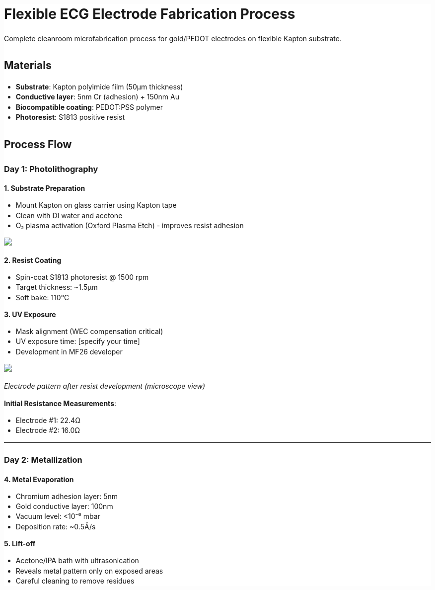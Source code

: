 # Flexible ECG Electrode Fabrication Process

Complete cleanroom microfabrication process for gold/PEDOT electrodes on flexible Kapton substrate.

## Materials

- **Substrate**: Kapton polyimide film (50μm thickness)
- **Conductive layer**: 5nm Cr (adhesion) + 150nm Au
- **Biocompatible coating**: PEDOT:PSS polymer
- **Photoresist**: S1813 positive resist

## Process Flow

### Day 1: Photolithography

**1. Substrate Preparation**
- Mount Kapton on glass carrier using Kapton tape
- Clean with DI water and acetone
- O₂ plasma activation (Oxford Plasma Etch) - improves resist adhesion

<img src="photos/substrate-prep.jpg" width="500">

**2. Resist Coating**
- Spin-coat S1813 photoresist @ 1500 rpm
- Target thickness: ~1.5μm
- Soft bake: 110°C

**3. UV Exposure**
- Mask alignment (WEC compensation critical)
- UV exposure time: [specify your time]
- Development in MF26 developer

<img src="photos/after-development.jpg" width="500">

*Electrode pattern after resist development (microscope view)*

**Initial Resistance Measurements**:
- Electrode #1: 22.4Ω
- Electrode #2: 16.0Ω

---

### Day 2: Metallization

**4. Metal Evaporation**
- Chromium adhesion layer: 5nm
- Gold conductive layer: 100nm
- Vacuum level: <10⁻⁶ mbar
- Deposition rate: ~0.5Å/s

**5. Lift-off**
- Acetone/IPA bath with ultrasonication
- Reveals metal pattern only on exposed areas
- Careful cleaning to remove residues
